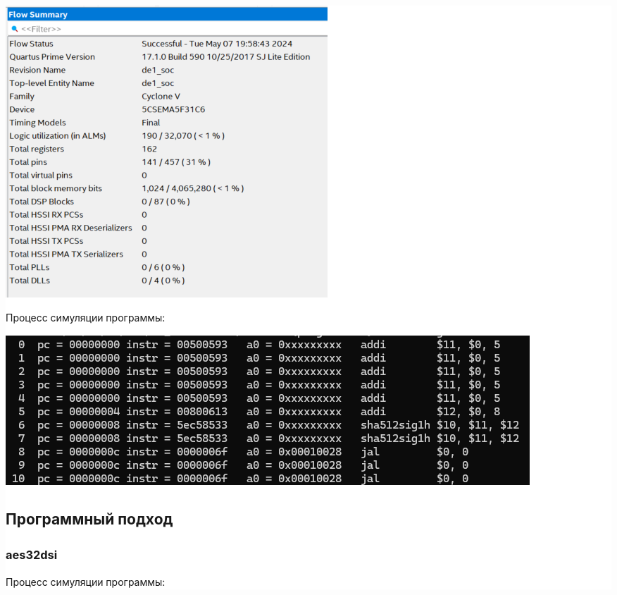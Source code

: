 ![Потребление ресурсов](./native/sha512sig1h/resource_consumption.png)

Процесс симуляции программы:

![Процесс симуляции программы](./native/sha512sig1h/simulation.png)

## Программный подход

### aes32dsi

Процесс симуляции программы:
